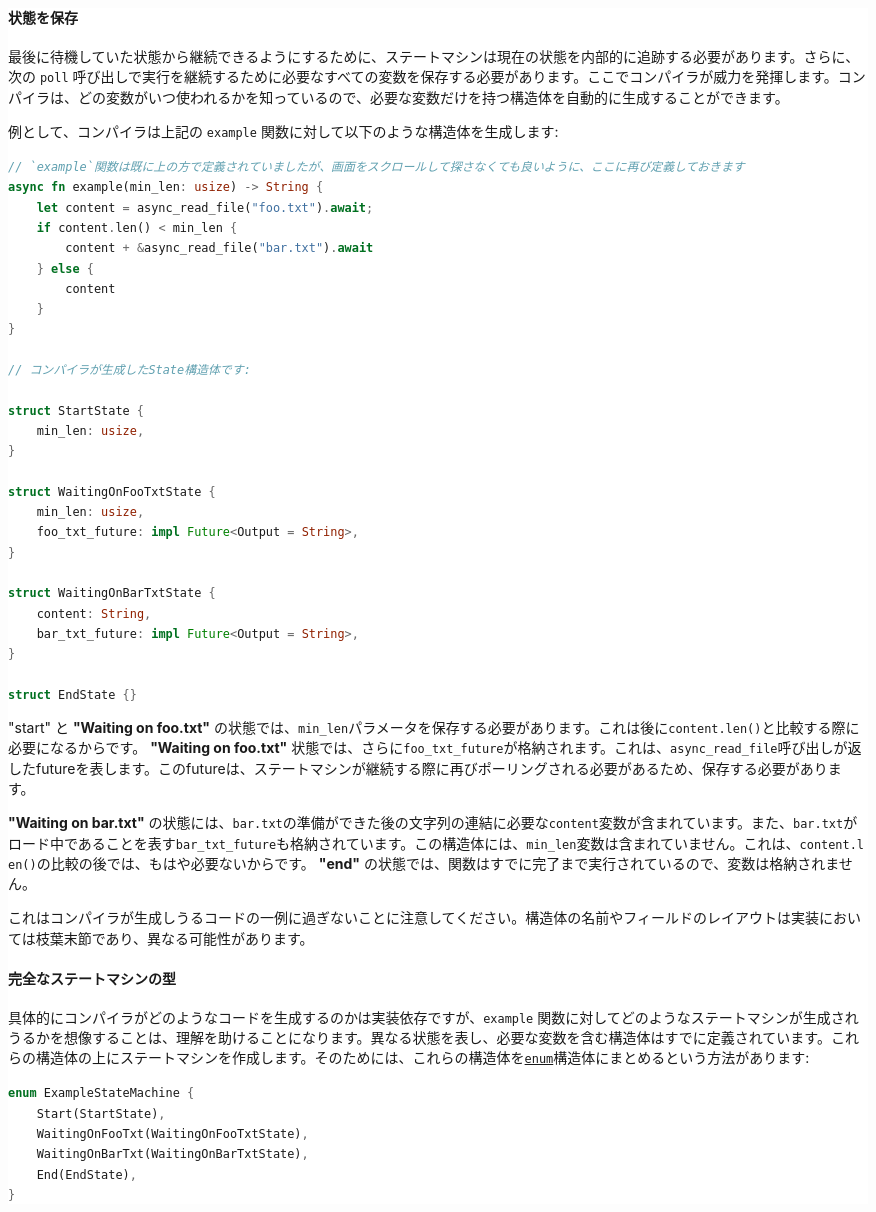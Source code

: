 #### 状態を保存

最後に待機していた状態から継続できるようにするために、ステートマシンは現在の状態を内部的に追跡する必要があります。さらに、次の `poll` 呼び出しで実行を継続するために必要なすべての変数を保存する必要があります。ここでコンパイラが威力を発揮します。コンパイラは、どの変数がいつ使われるかを知っているので、必要な変数だけを持つ構造体を自動的に生成することができます。

例として、コンパイラは上記の `example` 関数に対して以下のような構造体を生成します:

```rust
// `example`関数は既に上の方で定義されていましたが、画面をスクロールして探さなくても良いように、ここに再び定義しておきます
async fn example(min_len: usize) -> String {
    let content = async_read_file("foo.txt").await;
    if content.len() < min_len {
        content + &async_read_file("bar.txt").await
    } else {
        content
    }
}

// コンパイラが生成したState構造体です:

struct StartState {
    min_len: usize,
}

struct WaitingOnFooTxtState {
    min_len: usize,
    foo_txt_future: impl Future<Output = String>,
}

struct WaitingOnBarTxtState {
    content: String,
    bar_txt_future: impl Future<Output = String>,
}

struct EndState {}
```

"start" と **"Waiting on foo.txt"** の状態では、`min_len`パラメータを保存する必要があります。これは後に`content.len()`と比較する際に必要になるからです。 **"Waiting on foo.txt"** 状態では、さらに`foo_txt_future`が格納されます。これは、`async_read_file`呼び出しが返したfutureを表します。このfutureは、ステートマシンが継続する際に再びポーリングされる必要があるため、保存する必要があります。

**"Waiting on bar.txt"** の状態には、`bar.txt`の準備ができた後の文字列の連結に必要な`content`変数が含まれています。また、`bar.txt`がロード中であることを表す`bar_txt_future`も格納されています。この構造体には、`min_len`変数は含まれていません。これは、`content.len()`の比較の後では、もはや必要ないからです。 **"end"** の状態では、関数はすでに完了まで実行されているので、変数は格納されません。

これはコンパイラが生成しうるコードの一例に過ぎないことに注意してください。構造体の名前やフィールドのレイアウトは実装においては枝葉末節であり、異なる可能性があります。

#### 完全なステートマシンの型

具体的にコンパイラがどのようなコードを生成するのかは実装依存ですが、`example` 関数に対してどのようなステートマシンが生成されうるかを想像することは、理解を助けることになります。異なる状態を表し、必要な変数を含む構造体はすでに定義されています。これらの構造体の上にステートマシンを作成します。そのためには、これらの構造体を[`enum`]構造体にまとめるという方法があります:

[`enum`]: https://doc.rust-lang.org/book/ch06-01-defining-an-enum.html

```rust
enum ExampleStateMachine {
    Start(StartState),
    WaitingOnFooTxt(WaitingOnFooTxtState),
    WaitingOnBarTxt(WaitingOnBarTxtState),
    End(EndState),
}
```


[GitHub]: https://github.com/phil-opp/blog_os
[at the bottom]: #comments
[post branch]: https://github.com/phil-opp/blog_os/tree/post-12
[**マルチタスク**]: https://en.wikipedia.org/wiki/Computer_multitasking
[**ハードウェア割り込み**]: @/edition-2/posts/07-hardware-interrupts/index.md
[コールスタック]: https://ja.wikipedia.org/wiki/%E3%82%B3%E3%83%BC%E3%83%AB%E3%82%B9%E3%82%BF%E3%83%83%E3%82%AF
[コンテキスト・スイッチ (context switch)]: https://ja.wikipedia.org/wiki/%E3%82%B3%E3%83%B3%E3%83%86%E3%82%AD%E3%82%B9%E3%83%88%E3%82%B9%E3%82%A4%E3%83%83%E3%83%81
[_thread of execution_]: https://ja.wikipedia.org/wiki/%E3%82%B9%E3%83%AC%E3%83%83%E3%83%89_(%E3%82%B3%E3%83%B3%E3%83%94%E3%83%A5%E3%83%BC%E3%82%BF)
[コルーチン]: https://ja.wikipedia.org/wiki/%E3%82%B3%E3%83%AB%E3%83%BC%E3%83%81%E3%83%B3
[async/await]: https://rust-lang.github.io/async-book/01_getting_started/04_async_await_primer.html
[_yield_]: https://en.wikipedia.org/wiki/Yield_(multithreading)
[非同期I/O]: https://ja.wikipedia.org/wiki/%E9%9D%9E%E5%90%8C%E6%9C%9FIO
[`Future`]: https://doc.rust-lang.org/nightly/core/future/trait.Future.html
[関連型]: https://doc.rust-lang.org/book/ch19-03-advanced-traits.html#specifying-placeholder-types-in-trait-definitions-with-associated-types
[`poll`]: https://doc.rust-lang.org/nightly/core/future/trait.Future.html#tymethod.poll
[`Poll`]: https://doc.rust-lang.org/nightly/core/task/enum.Poll.html
[_pinned_]: https://doc.rust-lang.org/nightly/core/pin/index.html
[`Waker`]: https://doc.rust-lang.org/nightly/core/task/struct.Waker.html
[`Iterator`]: https://doc.rust-lang.org/stable/core/iter/trait.Iterator.html
[**ピン留め**]: https://doc.rust-lang.org/stable/core/pin/index.html
[`futures`]: https://docs.rs/futures/0.3.4/futures/
[`FutureExt`]: https://docs.rs/futures/0.3.4/futures/future/trait.FutureExt.html
[`map`]: https://docs.rs/futures/0.3.4/futures/future/trait.FutureExt.html#method.map
[`then`]: https://docs.rs/futures/0.3.4/futures/future/trait.FutureExt.html#method.then
[_Zero-cost futures in Rust_]: https://aturon.github.io/blog/2016/08/11/futures/
[`move` キーワード]: https://doc.rust-lang.org/std/keyword.move.html
[`Either`]: https://docs.rs/futures/0.3.4/futures/future/enum.Either.html
[`ready`]: https://docs.rs/futures/0.3.4/futures/future/fn.ready.html
[**ステートマシン (state machine)**]: https://en.wikipedia.org/wiki/Finite-state_machine
[_generators_]: https://doc.rust-lang.org/nightly/unstable-book/language-features/generators.html
[ヒープ上に確保]: @/edition-2/posts/10-heap-allocation/index.md
[playground-self-ref]: https://play.rust-lang.org/?version=stable&mode=debug&edition=2018&gist=ce1aff3a37fcc1c8188eeaf0f39c97e8
[`mem::replace`]: https://doc.rust-lang.org/nightly/core/mem/fn.replace.html
[`mem::swap`]: https://doc.rust-lang.org/nightly/core/mem/fn.swap.html
[`Pin`]: https://doc.rust-lang.org/stable/core/pin/struct.Pin.html
[`Unpin`]: https://doc.rust-lang.org/nightly/std/marker/trait.Unpin.html
[pin-get-mut]: https://doc.rust-lang.org/nightly/core/pin/struct.Pin.html#method.get_mut
[pin-deref-mut]: https://doc.rust-lang.org/nightly/core/pin/struct.Pin.html#method.deref_mut
[_auto trait_]: https://doc.rust-lang.org/reference/special-types-and-traits.html#auto-traits
[`PhantomPinned`]: https://doc.rust-lang.org/nightly/core/marker/struct.PhantomPinned.html
[`Box::pin`]: https://doc.rust-lang.org/nightly/alloc/boxed/struct.Box.html#method.pin
[`Box::new`]: https://doc.rust-lang.org/nightly/alloc/boxed/struct.Box.html#method.new
[`get_unchecked_mut`]: https://doc.rust-lang.org/nightly/core/pin/struct.Pin.html#method.get_unchecked_mut
[`Pin::as_mut`]: https://doc.rust-lang.org/nightly/core/pin/struct.Pin.html#method.as_mut
[`pin-utils`]: https://docs.rs/pin-utils/0.1.0-alpha.4/pin_utils/
[`pin` module]: https://doc.rust-lang.org/nightly/core/pin/index.html
[`Pin::new_unchecked`]: https://doc.rust-lang.org/nightly/core/pin/struct.Pin.html#method.new_unchecked
[`Future::poll`]: https://doc.rust-lang.org/nightly/core/future/trait.Future.html#tymethod.poll
[self-ref-async-await]: @/edition-2/posts/12-async-await/index.md#self-referential-structs
[`futures`]: https://docs.rs/futures/0.3.4/futures/
[map-src]: https://docs.rs/futures-util/0.3.4/src/futures_util/future/future/map.rs.html
[projections and structural pinning]: https://doc.rust-lang.org/stable/std/pin/index.html#projections-and-structural-pinning
[thread pool]: https://en.wikipedia.org/wiki/Thread_pool
[work stealing]: https://en.wikipedia.org/wiki/Work_stealing
[`Context`]: https://doc.rust-lang.org/nightly/core/task/struct.Context.html
[_trait object_]: https://doc.rust-lang.org/book/ch17-02-trait-objects.html
[_dynamically dispatched_]: https://doc.rust-lang.org/book/ch17-02-trait-objects.html#trait-objects-perform-dynamic-dispatch
[pinningについて]: #pinliu-me
[`VecDeque`]: https://doc.rust-lang.org/stable/alloc/collections/vec_deque/struct.VecDeque.html
[FIFO queue]: https://en.wikipedia.org/wiki/FIFO_(computing_and_electronics)
[`RawWaker`]: https://doc.rust-lang.org/stable/core/task/struct.RawWaker.html
[`Waker::from_raw`]: https://doc.rust-lang.org/stable/core/task/struct.Waker.html#method.from_raw
[_virtual method table_]: https://en.wikipedia.org/wiki/Virtual_method_table
[`RawWakerVTable`]: https://doc.rust-lang.org/stable/core/task/struct.RawWakerVTable.html
[`RawWaker::new`]: https://doc.rust-lang.org/stable/core/task/struct.RawWaker.html#method.new
[`Box`]: https://doc.rust-lang.org/stable/alloc/boxed/struct.Box.html
[`Arc`]: https://doc.rust-lang.org/stable/alloc/sync/struct.Arc.html
[`Box::into_raw`]: https://doc.rust-lang.org/stable/alloc/boxed/struct.Box.html#method.into_raw
[_Interrupts_]: @/edition-2/posts/07-hardware-interrupts/index.md
[atomic operations]: https://doc.rust-lang.org/core/sync/atomic/index.html
[`crossbeam`]: https://github.com/crossbeam-rs/crossbeam
[`ArrayQueue`]: https://docs.rs/crossbeam/0.7.3/crossbeam/queue/struct.ArrayQueue.html
[`ArrayQueue::new`]: https://docs.rs/crossbeam/0.7.3/crossbeam/queue/struct.ArrayQueue.html#method.new
[const-heap-alloc]: https://github.com/rust-lang/const-eval/issues/20
[`OnceCell`]: https://docs.rs/conquer-once/0.2.0/conquer_once/raw/struct.OnceCell.html
[`conquer_once`]: https://docs.rs/conquer-once/0.2.0/conquer_once/index.html
[`lazy_static`]: https://docs.rs/lazy_static/1.4.0/lazy_static/index.html
[`OnceCell::try_get`]: https://docs.rs/conquer-once/0.2.0/conquer_once/raw/struct.OnceCell.html#method.try_get
[`ArrayQueue::push`]: https://docs.rs/crossbeam/0.7.3/crossbeam/queue/struct.ArrayQueue.html#method.push
[`Stream`]: https://rust-lang.github.io/async-book/05_streams/01_chapter.html
[`Iterator::next`]: https://doc.rust-lang.org/stable/core/iter/trait.Iterator.html#tymethod.next